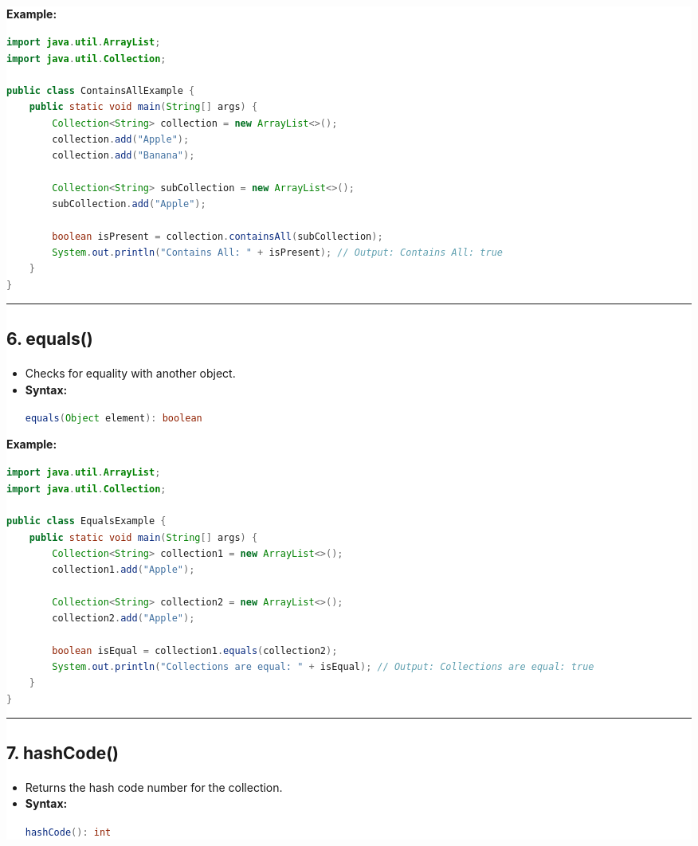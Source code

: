 **Example:**
```java
import java.util.ArrayList;
import java.util.Collection;

public class ContainsAllExample {
    public static void main(String[] args) {
        Collection<String> collection = new ArrayList<>();
        collection.add("Apple");
        collection.add("Banana");

        Collection<String> subCollection = new ArrayList<>();
        subCollection.add("Apple");

        boolean isPresent = collection.containsAll(subCollection);
        System.out.println("Contains All: " + isPresent); // Output: Contains All: true
    }
}
```

---

## **6. equals()**
- Checks for equality with another object.
- **Syntax:**  
  ```java
  equals(Object element): boolean
  ```

**Example:**
```java
import java.util.ArrayList;
import java.util.Collection;

public class EqualsExample {
    public static void main(String[] args) {
        Collection<String> collection1 = new ArrayList<>();
        collection1.add("Apple");

        Collection<String> collection2 = new ArrayList<>();
        collection2.add("Apple");

        boolean isEqual = collection1.equals(collection2);
        System.out.println("Collections are equal: " + isEqual); // Output: Collections are equal: true
    }
}
```

---

## **7. hashCode()**
- Returns the hash code number for the collection.
- **Syntax:**  
  ```java
  hashCode(): int
  ```
